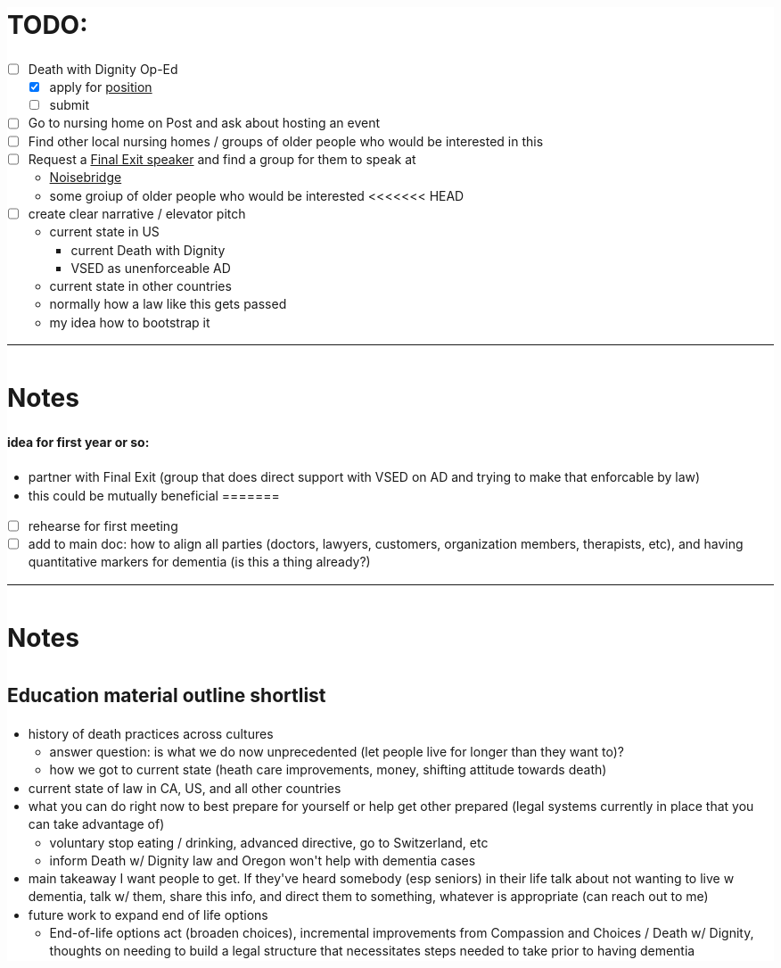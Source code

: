 # TODO:
- [ ] Death with Dignity Op-Ed
	- [x] apply for [position](https://deathwithdignity.org/about/opportunities/volunteer-guest-writer/)
	- [ ] submit
- [ ] Go to nursing home on Post and ask about hosting an event
- [ ] Find other local nursing homes / groups of older people who would be interested in this
- [ ] Request a [Final Exit speaker](https://finalexitnetwork.org/resources/speakers-bureau/) and find a group for them to speak at
	- [Noisebridge](https://www.noisebridge.net/wiki/Hosting_an_Event)
	- some groiup of older people who would be interested
<<<<<<< HEAD
- [ ] create clear narrative / elevator pitch
	- current state in US
		* current Death with Dignity
		* VSED as unenforceable AD
	- current state in other countries
	- normally how a law like this gets passed
	- my idea how to bootstrap it

----------------
# Notes
#### idea for first year or so:
- partner with Final Exit (group that does direct support with VSED on AD and trying to make that enforcable by law)
- this could be mutually beneficial
=======
- [ ] rehearse for first meeting
- [ ] add to main doc: how to align all parties (doctors, lawyers, customers, organization members, therapists, etc), and having quantitative markers for dementia (is this a thing already?)

----------------
# Notes
## Education material outline shortlist
- history of death practices across cultures
  * answer question: is what we do now unprecedented (let people live for longer than they want to)?
  * how we got to current state (heath care improvements, money, shifting attitude towards death)
- current state of law in CA, US, and all other countries
- what you can do right now to best prepare for yourself or help get other prepared (legal systems currently in place that you can take advantage of)
  * voluntary stop eating / drinking, advanced directive, go to Switzerland, etc
  * inform Death w/ Dignity law and Oregon won't help with dementia cases
- main takeaway I want people to get. If they've heard somebody (esp seniors) in their life talk about not wanting to live w dementia, talk w/ them, share this info, and direct them to something, whatever is appropriate (can reach out to me)
- future work to expand end of life options
  * End-of-life options act (broaden choices), incremental improvements from Compassion and Choices / Death w/ Dignity, thoughts on needing to build a legal structure that necessitates steps needed to take prior to having dementia
